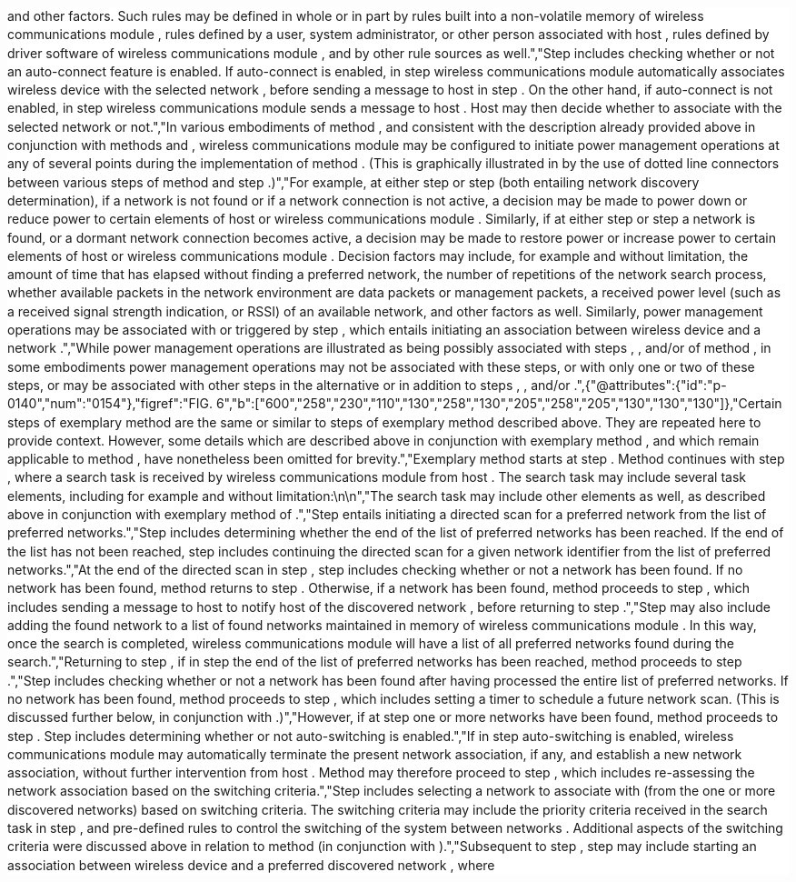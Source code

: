 and other factors. Such rules may be defined in whole or in part by rules built into a non-volatile memory  of wireless communications module , rules defined by a user, system administrator, or other person associated with host , rules defined by driver software of wireless communications module , and by other rule sources as well.","Step  includes checking whether or not an auto-connect feature is enabled. If auto-connect is enabled, in step  wireless communications module  automatically associates wireless device  with the selected network , before sending a message to host  in step . On the other hand, if auto-connect is not enabled, in step  wireless communications module  sends a message to host . Host  may then decide whether to associate with the selected network  or not.","In various embodiments of method , and consistent with the description already provided above in conjunction with methods  and , wireless communications module  may be configured to initiate power management operations  at any of several points during the implementation of method . (This is graphically illustrated in  by the use of dotted line connectors between various steps of method  and step .)","For example, at either step  or step  (both entailing network discovery determination), if a network is not found or if a network connection is not active, a decision may be made to power down or reduce power to certain elements of host  or wireless communications module . Similarly, if at either step  or step  a network is found, or a dormant network connection becomes active, a decision may be made to restore power or increase power to certain elements of host  or wireless communications module . Decision factors may include, for example and without limitation, the amount of time that has elapsed without finding a preferred network, the number of repetitions of the network search process, whether available packets in the network environment are data packets or management packets, a received power level (such as a received signal strength indication, or RSSI) of an available network, and other factors as well. Similarly, power management operations  may be associated with or triggered by step , which entails initiating an association between wireless device  and a network .","While power management operations  are illustrated as being possibly associated with steps , , and\/or  of method , in some embodiments power management operations  may not be associated with these steps, or with only one or two of these steps, or may be associated with other steps in the alternative or in addition to steps , , and\/or .",{"@attributes":{"id":"p-0140","num":"0154"},"figref":"FIG. 6","b":["600","258","230","110","130","258","130","205","258","205","130","130","130"]},"Certain steps of exemplary method  are the same or similar to steps of exemplary method  described above. They are repeated here to provide context. However, some details which are described above in conjunction with exemplary method , and which remain applicable to method , have nonetheless been omitted for brevity.","Exemplary method  starts at step . Method  continues with step , where a search task is received by wireless communications module  from host . The search task may include several task elements, including for example and without limitation:\n\n","The search task may include other elements as well, as described above in conjunction with exemplary method  of .","Step  entails initiating a directed scan for a preferred network from the list of preferred networks.","Step  includes determining whether the end of the list of preferred networks has been reached. If the end of the list has not been reached, step  includes continuing the directed scan for a given network identifier from the list of preferred networks.","At the end of the directed scan in step , step  includes checking whether or not a network  has been found. If no network  has been found, method  returns to step . Otherwise, if a network  has been found, method  proceeds to step , which includes sending a message to host  to notify host  of the discovered network , before returning to step .","Step  may also include adding the found network  to a list of found networks maintained in memory  of wireless communications module . In this way, once the search is completed, wireless communications module  will have a list of all preferred networks found during the search.","Returning to step , if in step  the end of the list of preferred networks has been reached, method  proceeds to step .","Step  includes checking whether or not a network  has been found after having processed the entire list of preferred networks. If no network  has been found, method  proceeds to step , which includes setting a timer to schedule a future network scan. (This is discussed further below, in conjunction with .)","However, if at step  one or more networks have been found, method  proceeds to step . Step  includes determining whether or not auto-switching is enabled.","If in step  auto-switching is enabled, wireless communications module  may automatically terminate the present network association, if any, and establish a new network association, without further intervention from host . Method  may therefore proceed to step , which includes re-assessing the network association based on the switching criteria.","Step  includes selecting a network  to associate with (from the one or more discovered networks) based on switching criteria. The switching criteria may include the priority criteria received in the search task in step , and pre-defined rules to control the switching of the system between networks . Additional aspects of the switching criteria were discussed above in relation to method  (in conjunction with ).","Subsequent to step , step  may include starting an association between wireless device  and a preferred discovered network , where